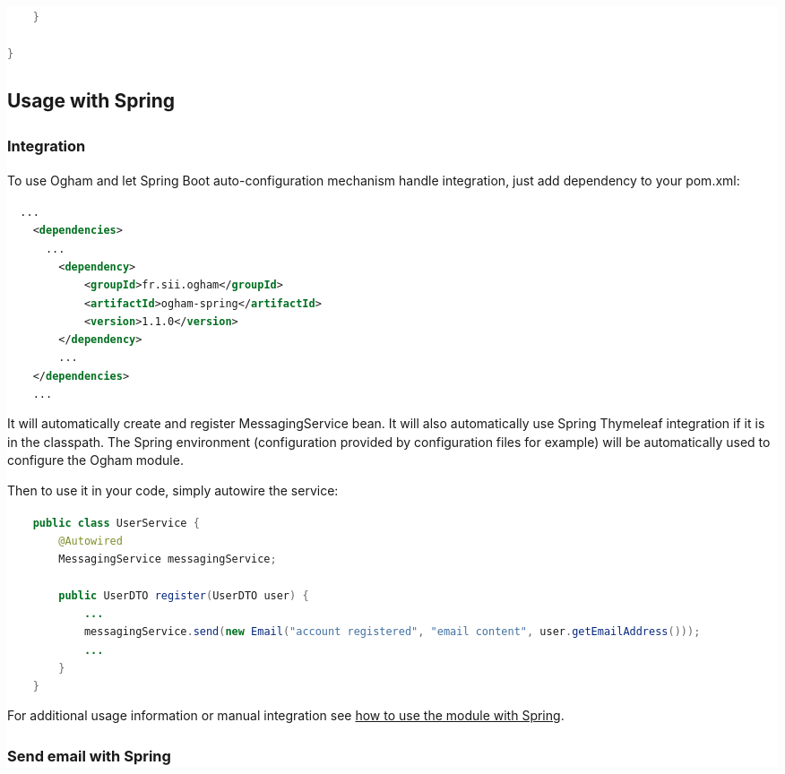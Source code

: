 ```java
	}

}

```


## Usage with Spring

### Integration

To use Ogham and let Spring Boot auto-configuration mechanism handle integration, just add dependency to your pom.xml:

```xml
  ...
	<dependencies>
	  ...
		<dependency>
			<groupId>fr.sii.ogham</groupId>
			<artifactId>ogham-spring</artifactId>
			<version>1.1.0</version>
		</dependency>
		...
	</dependencies>
	...
```

It will automatically create and register MessagingService bean. It will also automatically use Spring Thymeleaf integration if it is in the classpath.
The Spring environment (configuration provided by configuration files for example) will be automatically used to configure the Ogham module.

Then to use it in your code, simply autowire the service:

```java
	public class UserService {
		@Autowired
		MessagingService messagingService;
		
		public UserDTO register(UserDTO user) {
			...
			messagingService.send(new Email("account registered", "email content", user.getEmailAddress()));
			...
		}
	}
```

For additional usage information or manual integration see [how to use the module with Spring](http://groupe-sii.github.io/ogham/usage/spring.html).


### Send email with Spring
